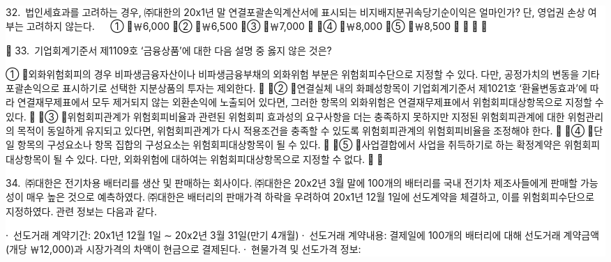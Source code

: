 




32.  법인세효과를 고려하는 경우, ㈜대한의 20x1년 말 연결포괄손익계산서에 표시되는 비지배지분귀속당기순이익은 얼마인가? 단, 영업권 손상 여부는 고려하지 않는다. 
     
①
￦6,000
②
￦6,500
③
￦7,000

④
￦8,000
⑤
￦8,500




  







33.  기업회계기준서 제1109호 ‘금융상품’에 대한 다음 설명 중 옳지 않은 것은?
  
①
외화위험회피의 경우 비파생금융자산이나 비파생금융부채의 외화위험 부분은 위험회피수단으로 지정할 수 있다. 다만, 공정가치의 변동을 기타포괄손익으로 표시하기로 선택한 지분상품의 투자는 제외한다.

②
연결실체 내의 화폐성항목이 기업회계기준서 제1021호 ‘환율변동효과’에 따라 연결재무제표에서 모두 제거되지 않는 외환손익에 노출되어 있다면, 그러한 항목의 외화위험은 연결재무제표에서 위험회피대상항목으로 지정할 수 있다.

③
위험회피관계가 위험회피비율과 관련된 위험회피 효과성의 요구사항을 더는 충족하지 못하지만 지정된 위험회피관계에 대한 위험관리의 목적이 동일하게 유지되고 있다면, 위험회피관계가 다시 적용조건을 충족할 수 있도록 위험회피관계의 위험회피비율을 조정해야 한다.

④
단일 항목의 구성요소나 항목 집합의 구성요소는 위험회피대상항목이 될 수 있다. 

⑤
사업결합에서 사업을 취득하기로 하는 확정계약은 위험회피대상항목이 될 수 있다. 다만, 외화위험에 대하여는 위험회피대상항목으로 지정할 수 없다.





34.  ㈜대한은 전기차용 배터리를 생산 및 판매하는 회사이다. ㈜대한은 20x2년 3월 말에 100개의 배터리를 국내 전기차 제조사들에게 판매할 가능성이 매우 높은 것으로 예측하였다. ㈜대한은 배터리의 판매가격 하락을 우려하여 20x1년 12월 1일에 선도계약을 체결하고, 이를 위험회피수단으로 지정하였다. 관련 정보는 다음과 같다.
   
·  선도거래 계약기간: 20x1년 12월 1일 ∼ 20x2년 3월 31일(만기 4개월)
·  선도거래 계약내용: 결제일에 100개의 배터리에 대해 선도거래 계약금액(개당 ￦12,000)과 시장가격의 차액이 현금으로 결제된다.
·  현물가격 및 선도가격 정보:
   